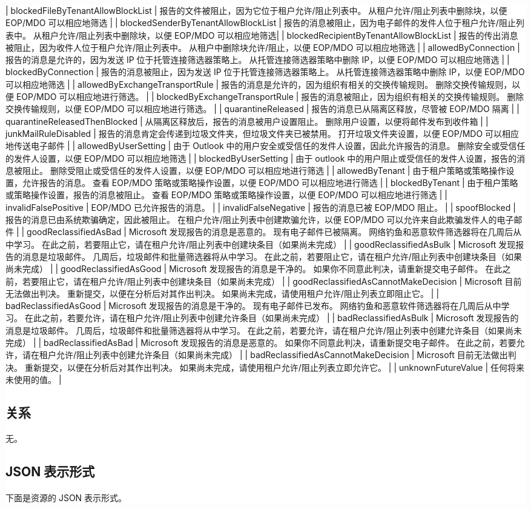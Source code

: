 | blockedFileByTenantAllowBlockList      | 报告的文件被阻止，因为它位于租户允许/阻止列表中。 从租户允许/阻止列表中删除块，以便 EOP/MDO 可以相应地筛选 |
| blockedSenderByTenantAllowBlockList    | 报告的消息被阻止，因为电子邮件的发件人位于租户允许/阻止列表中。 从租户允许/阻止列表中删除块，以便 EOP/MDO 可以相应地筛选|
| blockedRecipientByTenantAllowBlockList | 报告的传出消息被阻止，因为收件人位于租户允许/阻止列表中。 从租户中删除块允许/阻止，以便 EOP/MDO 可以相应地筛选 |
| allowedByConnection                    | 报告的消息是允许的，因为发送 IP 位于托管连接筛选器策略上。 从托管连接筛选器策略中删除 IP，以便 EOP/MDO 可以相应地筛选 |
| blockedByConnection                    | 报告的消息被阻止，因为发送 IP 位于托管连接筛选器策略上。 从托管连接筛选器策略中删除 IP，以便 EOP/MDO 可以相应地筛选 |
| allowedByExchangeTransportRule         | 报告的消息是允许的，因为组织有相关的交换传输规则。 删除交换传输规则，以便 EOP/MDO 可以相应地进行筛选。 |
| blockedByExchangeTransportRule         | 报告的消息被阻止，因为组织有相关的交换传输规则。 删除交换传输规则，以便 EOP/MDO 可以相应地进行筛选。 |
| quarantineReleased                     | 报告的消息已从隔离区释放，尽管被 EOP/MDO 隔离 |
| quarantineReleasedThenBlocked          | 从隔离区释放后，报告的消息被用户设置阻止。 删除用户设置，以便将邮件发布到收件箱 |
| junkMailRuleDisabled                   | 报告的消息肯定会传递到垃圾文件夹，但垃圾文件夹已被禁用。 打开垃圾文件夹设置，以便 EOP/MDO 可以相应地传送电子邮件 |
| allowedByUserSetting                   | 由于 Outlook 中的用户安全或受信任的发件人设置，因此允许报告的消息。 删除安全或受信任的发件人设置，以便 EOP/MDO 可以相应地筛选 |
| blockedByUserSetting                   | 由于 outlook 中的用户阻止或受信任的发件人设置，报告的消息被阻止。 删除受阻止或受信任的发件人设置，以便 EOP/MDO 可以相应地进行筛选 |
| allowedByTenant                        | 由于租户策略或策略操作设置，允许报告的消息。 查看 EOP/MDO 策略或策略操作设置，以便 EOP/MDO 可以相应地进行筛选 |
| blockedByTenant                        | 由于租户策略或策略操作设置，报告的消息被阻止。 查看 EOP/MDO 策略或策略操作设置，以便 EOP/MDO 可以相应地进行筛选 |
| invalidFalsePositive                   | EOP/MDO 已允许报告的消息。                  |
| invalidFalseNegative                   | 报告的消息已被 EOP/MDO 阻止。                     |
| spoofBlocked                           | 报告的消息已由系统欺骗确定，因此被阻止。 在租户允许/阻止列表中创建欺骗允许，以便 EOP/MDO 可以允许来自此欺骗发件人的电子邮件    |
| goodReclassifiedAsBad                  | Microsoft 发现报告的消息是恶意的。 现有电子邮件已被隔离。 网络钓鱼和恶意软件筛选器将在几周后从中学习。 在此之前，若要阻止它，请在租户允许/阻止列表中创建块条目（如果尚未完成） |
| goodReclassifiedAsBulk                 | Microsoft 发现报告的消息是垃圾邮件。 几周后，垃圾邮件和批量筛选器将从中学习。 在此之前，若要阻止它，请在租户允许/阻止列表中创建块条目（如果尚未完成） |
| goodReclassifiedAsGood                 | Microsoft 发现报告的消息是干净的。 如果你不同意此判决，请重新提交电子邮件。 在此之前，若要阻止它，请在租户允许/阻止列表中创建块条目（如果尚未完成） |
| goodReclassifiedAsCannotMakeDecision   | Microsoft 目前无法做出判决。 重新提交，以便在分析后对其作出判决。 如果尚未完成，请使用租户允许/阻止列表立即阻止它。 |
| badReclassifiedAsGood                  | Microsoft 发现报告的消息是干净的。 现有电子邮件已发布。 网络钓鱼和恶意软件筛选器将在几周后从中学习。 在此之前，若要允许，请在租户允许/阻止列表中创建允许条目（如果尚未完成） |
| badReclassifiedAsBulk                  | Microsoft 发现报告的消息是垃圾邮件。 几周后，垃圾邮件和批量筛选器将从中学习。 在此之前，若要允许，请在租户允许/阻止列表中创建允许条目（如果尚未完成） |
| badReclassifiedAsBad                   | Microsoft 发现报告的消息是恶意的。 如果你不同意此判决，请重新提交电子邮件。 在此之前，若要允许，请在租户允许/阻止列表中创建允许条目（如果尚未完成） |
| badReclassifiedAsCannotMakeDecision    | Microsoft 目前无法做出判决。 重新提交，以便在分析后对其作出判决。 如果尚未完成，请使用租户允许/阻止列表立即允许它。 |
| unknownFutureValue                     | 任何将来未使用的值。                     |


## <a name="relationships"></a>关系
无。

## <a name="json-representation"></a>JSON 表示形式
下面是资源的 JSON 表示形式。
